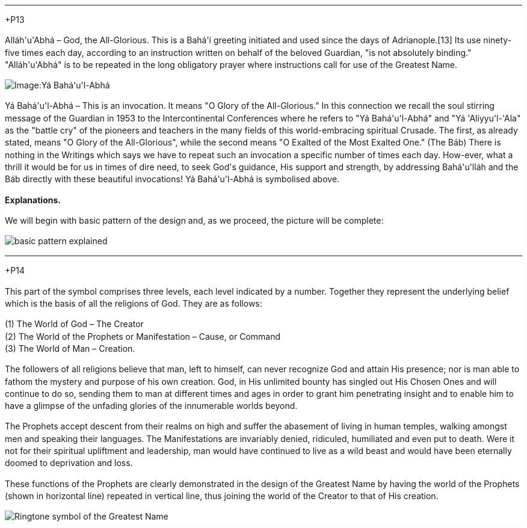 * * *

+P13

Alláh'u'Abhá – God, the All-Glorious. This is a Bahá'í greeting initiated and used since the days of Adrianople.\[13\] Its use ninety-five times each day, according to an instruction written on behalf of the beloved Guardian, "is not absolutely binding." "Alláh'u'Abhá" is to be repeated in the long obligatory prayer where instructions call for use of the Greatest Name.

![Image:Yá Bahá'u'l-Abhá](https://bahai-library.com/images/f/faizi_symbol_greatest_name_07.gif)

Yá Bahá'u'l-Abhá – This is an invocation. It means "O Glory of the All-Glorious." In this connection we recall the soul stirring message of the Guardian in 1953 to the Intercontinental Conferences where he refers to "Yá Bahá'u'l-Abhá" and "Yá 'Aliyyu'l-'Ala" as the "battle cry" of the pioneers and teachers in the many fields of this world-embracing spiritual Crusade. The first, as already stated, means "O Glory of the All-Glorious", while the second means "O Exalted of the Most Exalted One." (The Báb) There is nothing in the Writings which says we have to repeat such an invocation a specific number of times each day. How-ever, what a thrill it would be for us in times of dire need, to seek God's guidance, His support and strength, by addressing Bahá'u'lláh and the Báb directly with these beautiful invocations! Yá Bahá'u'l-Abhá is symbolised above.

**Explanations.**

We will begin with basic pattern of the design and, as we proceed, the picture will be complete:

![basic pattern explained](https://bahai-library.com/images/f/faizi_symbol_greatest_name_08.gif)

* * *

+P14

This part of the symbol comprises three levels, each level indicated by a number. Together they represent the underlying belief which is the basis of all the religions of God. They are as follows:

(1) The World of God – The Creator  
(2) The World of the Prophets or Manifestation – Cause, or Command  
(3) The World of Man – Creation.

The followers of all religions believe that man, left to himself, can never recognize God and attain His presence; nor is man able to fathom the mystery and purpose of his own creation. God, in His unlimited bounty has singled out His Chosen Ones and will continue to do so, sending them to man at different times and ages in order to grant him penetrating insight and to enable him to have a glimpse of the unfading glories of the innumerable worlds beyond.

The Prophets accept descent from their realms on high and suffer the abasement of living in human temples, walking amongst men and speaking their languages. The Manifestations are invariably denied, ridiculed, humiliated and even put to death. Were it not for their spiritual upliftment and leadership, man would have continued to live as a wild beast and would have been eternally doomed to deprivation and loss.

These functions of the Prophets are clearly demonstrated in the design of the Greatest Name by having the world of the Prophets (shown in horizontal line) repeated in vertical line, thus joining the world of the Creator to that of His creation.

![Ringtone symbol of the Greatest Name](https://bahai-library.com/images/f/faizi_symbol_greatest_name_09.gif)
